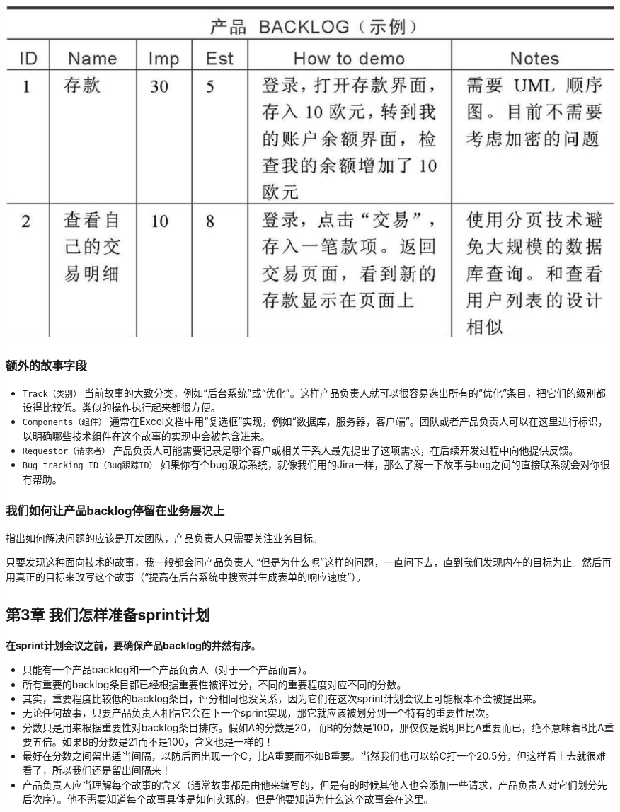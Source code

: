 ![snip20190220_12.png](scrum-xp1.png)

### 额外的故事字段
- `Track（类别）`  当前故事的大致分类，例如“后台系统”或“优化”。这样产品负责人就可以很容易选出所有的“优化”条目，把它们的级别都设得比较低。类似的操作执行起来都很方便。
- `Components（组件）`  通常在Excel文档中用“复选框”实现，例如“数据库，服务器，客户端”。团队或者产品负责人可以在这里进行标识，以明确哪些技术组件在这个故事的实现中会被包含进来。
- `Requestor（请求者）`  产品负责人可能需要记录是哪个客户或相关干系人最先提出了这项需求，在后续开发过程中向他提供反馈。
- `Bug tracking ID（Bug跟踪ID）`  如果你有个bug跟踪系统，就像我们用的Jira一样，那么了解一下故事与bug之间的直接联系就会对你很有帮助。

### 我们如何让产品backlog停留在业务层次上
指出如何解决问题的应该是开发团队，产品负责人只需要关注业务目标。

只要发现这种面向技术的故事，我一般都会问产品负责人 “但是为什么呢”这样的问题，一直问下去，直到我们发现内在的目标为止。然后再用真正的目标来改写这个故事（“提高在后台系统中搜索并生成表单的响应速度”）。

## 第3章 我们怎样准备sprint计划
**在sprint计划会议之前，要确保产品backlog的井然有序**。

- 只能有一个产品backlog和一个产品负责人（对于一个产品而言）。
- 所有重要的backlog条目都已经根据重要性被评过分，不同的重要程度对应不同的分数。
- 其实，重要程度比较低的backlog条目，评分相同也没关系，因为它们在这次sprint计划会议上可能根本不会被提出来。
- 无论任何故事，只要产品负责人相信它会在下一个sprint实现，那它就应该被划分到一个特有的重要性层次。
- 分数只是用来根据重要性对backlog条目排序。假如A的分数是20，而B的分数是100，那仅仅是说明B比A重要而已，绝不意味着B比A重要五倍。如果B的分数是21而不是100，含义也是一样的！
- 最好在分数之间留出适当间隔，以防后面出现一个C，比A重要而不如B重要。当然我们也可以给C打一个20.5分，但这样看上去就很难看了，所以我们还是留出间隔来！
- 产品负责人应当理解每个故事的含义（通常故事都是由他来编写的，但是有的时候其他人也会添加一些请求，产品负责人对它们划分先后次序）。他不需要知道每个故事具体是如何实现的，但是他要知道为什么这个故事会在这里。

